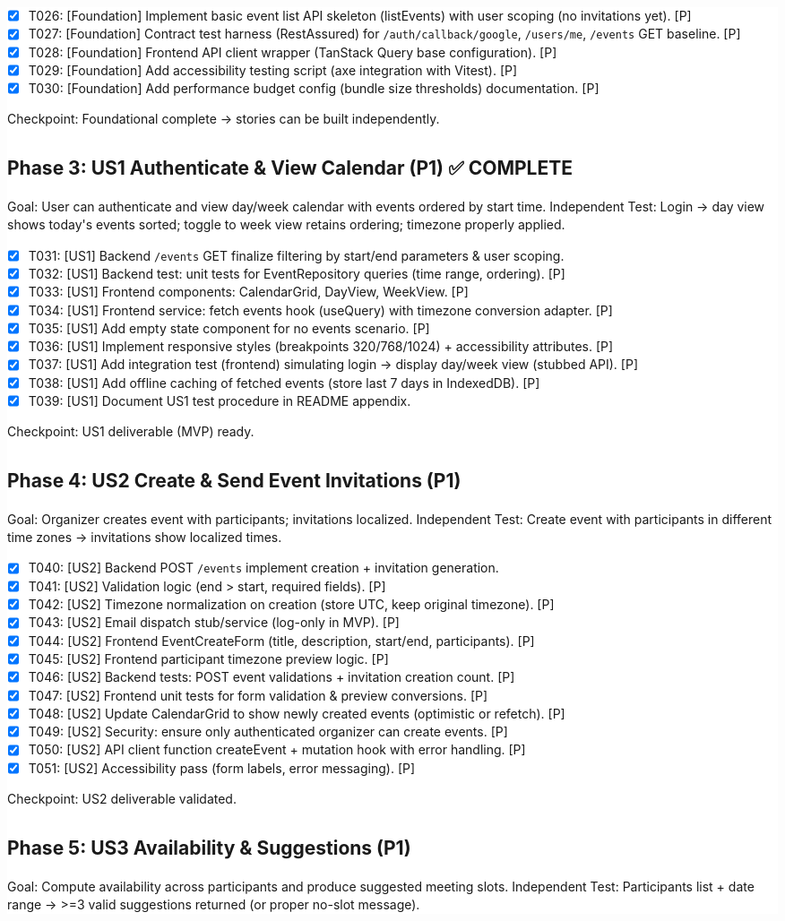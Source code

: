 - [X] T026: [Foundation] Implement basic event list API skeleton (listEvents) with user scoping (no invitations yet). [P]
- [X] T027: [Foundation] Contract test harness (RestAssured) for `/auth/callback/google`, `/users/me`, `/events` GET baseline. [P]
- [X] T028: [Foundation] Frontend API client wrapper (TanStack Query base configuration). [P]
- [X] T029: [Foundation] Add accessibility testing script (axe integration with Vitest). [P]
- [X] T030: [Foundation] Add performance budget config (bundle size thresholds) documentation. [P]

Checkpoint: Foundational complete → stories can be built independently.

## Phase 3: US1 Authenticate & View Calendar (P1) ✅ COMPLETE
Goal: User can authenticate and view day/week calendar with events ordered by start time.
Independent Test: Login → day view shows today's events sorted; toggle to week view retains ordering; timezone properly applied.

- [X] T031: [US1] Backend `/events` GET finalize filtering by start/end parameters & user scoping.
- [X] T032: [US1] Backend test: unit tests for EventRepository queries (time range, ordering). [P]
- [X] T033: [US1] Frontend components: CalendarGrid, DayView, WeekView. [P]
- [X] T034: [US1] Frontend service: fetch events hook (useQuery) with timezone conversion adapter. [P]
- [X] T035: [US1] Add empty state component for no events scenario. [P]
- [X] T036: [US1] Implement responsive styles (breakpoints 320/768/1024) + accessibility attributes. [P]
- [X] T037: [US1] Add integration test (frontend) simulating login → display day/week view (stubbed API). [P]
- [X] T038: [US1] Add offline caching of fetched events (store last 7 days in IndexedDB). [P]
- [X] T039: [US1] Document US1 test procedure in README appendix.

Checkpoint: US1 deliverable (MVP) ready.

## Phase 4: US2 Create & Send Event Invitations (P1)
Goal: Organizer creates event with participants; invitations localized.
Independent Test: Create event with participants in different time zones → invitations show localized times.

- [X] T040: [US2] Backend POST `/events` implement creation + invitation generation.
- [X] T041: [US2] Validation logic (end > start, required fields). [P]
- [X] T042: [US2] Timezone normalization on creation (store UTC, keep original timezone). [P]
- [X] T043: [US2] Email dispatch stub/service (log-only in MVP). [P]
- [X] T044: [US2] Frontend EventCreateForm (title, description, start/end, participants). [P]
- [X] T045: [US2] Frontend participant timezone preview logic. [P]
- [X] T046: [US2] Backend tests: POST event validations + invitation creation count. [P]
- [X] T047: [US2] Frontend unit tests for form validation & preview conversions. [P]
- [X] T048: [US2] Update CalendarGrid to show newly created events (optimistic or refetch). [P]
- [X] T049: [US2] Security: ensure only authenticated organizer can create events. [P]
- [X] T050: [US2] API client function createEvent + mutation hook with error handling. [P]
- [X] T051: [US2] Accessibility pass (form labels, error messaging). [P]

Checkpoint: US2 deliverable validated.

## Phase 5: US3 Availability & Suggestions (P1)
Goal: Compute availability across participants and produce suggested meeting slots.
Independent Test: Participants list + date range → >=3 valid suggestions returned (or proper no-slot message).
